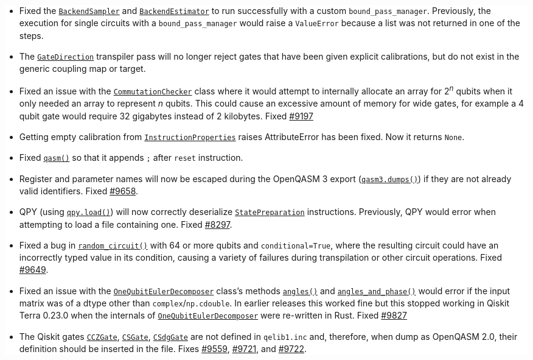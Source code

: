 *   Fixed the [`BackendSampler`](/api/qiskit/0.45/qiskit.primitives.BackendSampler "qiskit.primitives.BackendSampler") and [`BackendEstimator`](/api/qiskit/0.45/qiskit.primitives.BackendEstimator "qiskit.primitives.BackendEstimator") to run successfully with a custom `bound_pass_manager`. Previously, the execution for single circuits with a `bound_pass_manager` would raise a `ValueError` because a list was not returned in one of the steps.

*   The [`GateDirection`](/api/qiskit/0.45/qiskit.transpiler.passes.GateDirection "qiskit.transpiler.passes.GateDirection") transpiler pass will no longer reject gates that have been given explicit calibrations, but do not exist in the generic coupling map or target.

*   Fixed an issue with the [`CommutationChecker`](/api/qiskit/0.45/qiskit.circuit.CommutationChecker "qiskit.circuit.CommutationChecker") class where it would attempt to internally allocate an array for $2^{n}$ qubits when it only needed an array to represent $n$ qubits. This could cause an excessive amount of memory for wide gates, for example a 4 qubit gate would require 32 gigabytes instead of 2 kilobytes. Fixed [#9197](https://github.com/Qiskit/qiskit-terra/issues/9197)

*   Getting empty calibration from [`InstructionProperties`](/api/qiskit/0.45/qiskit.transpiler.InstructionProperties "qiskit.transpiler.InstructionProperties") raises AttributeError has been fixed. Now it returns `None`.

*   Fixed [`qasm()`](/api/qiskit/0.45/qiskit.circuit.QuantumCircuit#qasm "qiskit.circuit.QuantumCircuit.qasm") so that it appends `;` after `reset` instruction.

*   Register and parameter names will now be escaped during the OpenQASM 3 export ([`qasm3.dumps()`](/api/qiskit/0.45/qasm3#qiskit.qasm3.dumps "qiskit.qasm3.dumps")) if they are not already valid identifiers. Fixed [#9658](https://github.com/Qiskit/qiskit-terra/issues/9658).

*   QPY (using [`qpy.load()`](/api/qiskit/0.45/qpy#qiskit.qpy.load "qiskit.qpy.load")) will now correctly deserialize [`StatePreparation`](/api/qiskit/0.45/qiskit.circuit.library.StatePreparation "qiskit.circuit.library.StatePreparation") instructions. Previously, QPY would error when attempting to load a file containing one. Fixed [#8297](https://github.com/Qiskit/qiskit-terra/issues/8297).

*   Fixed a bug in [`random_circuit()`](/api/qiskit/0.45/circuit#qiskit.circuit.random.random_circuit "qiskit.circuit.random.random_circuit") with 64 or more qubits and `conditional=True`, where the resulting circuit could have an incorrectly typed value in its condition, causing a variety of failures during transpilation or other circuit operations. Fixed [#9649](https://github.com/Qiskit/qiskit-terra/issues/9649).

*   Fixed an issue with the [`OneQubitEulerDecomposer`](/api/qiskit/0.45/qiskit.quantum_info.OneQubitEulerDecomposer "qiskit.quantum_info.OneQubitEulerDecomposer") class’s methods [`angles()`](/api/qiskit/0.45/qiskit.quantum_info.OneQubitEulerDecomposer#angles "qiskit.quantum_info.OneQubitEulerDecomposer.angles") and [`angles_and_phase()`](/api/qiskit/0.45/qiskit.quantum_info.OneQubitEulerDecomposer#angles_and_phase "qiskit.quantum_info.OneQubitEulerDecomposer.angles_and_phase") would error if the input matrix was of a dtype other than `complex`/`np.cdouble`. In earlier releases this worked fine but this stopped working in Qiskit Terra 0.23.0 when the internals of [`OneQubitEulerDecomposer`](/api/qiskit/0.45/qiskit.quantum_info.OneQubitEulerDecomposer "qiskit.quantum_info.OneQubitEulerDecomposer") were re-written in Rust. Fixed [#9827](https://github.com/Qiskit/qiskit-terra/issues/9827)

*   The Qiskit gates [`CCZGate`](/api/qiskit/0.45/qiskit.circuit.library.CCZGate "qiskit.circuit.library.CCZGate"), [`CSGate`](/api/qiskit/0.45/qiskit.circuit.library.CSGate "qiskit.circuit.library.CSGate"), [`CSdgGate`](/api/qiskit/0.45/qiskit.circuit.library.CSdgGate "qiskit.circuit.library.CSdgGate") are not defined in `qelib1.inc` and, therefore, when dump as OpenQASM 2.0, their definition should be inserted in the file. Fixes [#9559](https://github.com/Qiskit/qiskit-terra/issues/9559), [#9721](https://github.com/Qiskit/qiskit-terra/issues/9721), and [#9722](https://github.com/Qiskit/qiskit-terra/issues/9722).
